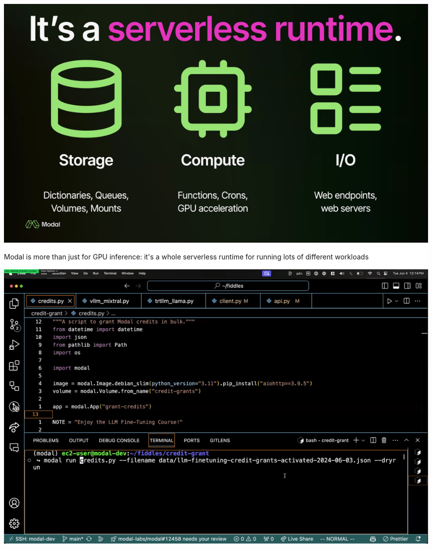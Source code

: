 
![](_attachments/Pasted%20image%2020240604141317.png)

Modal is more than just for GPU inference: it's a whole serverless runtime for running lots of different workloads

![](_attachments/Pasted%20image%2020240604141429.png)
